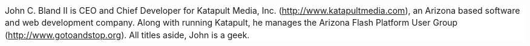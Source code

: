 <p>
John C. Bland II is CEO and Chief Developer for Katapult Media, Inc. (<a href="http://www.katapultmedia.com">http://www.katapultmedia.com</a>), an Arizona based software and web development company. Along with running Katapult, he manages the Arizona Flash Platform User Group (<a href="http://www.gotoandstop.org">http://www.gotoandstop.org</a>). All titles aside, John is a geek. 
</p>
</p>
